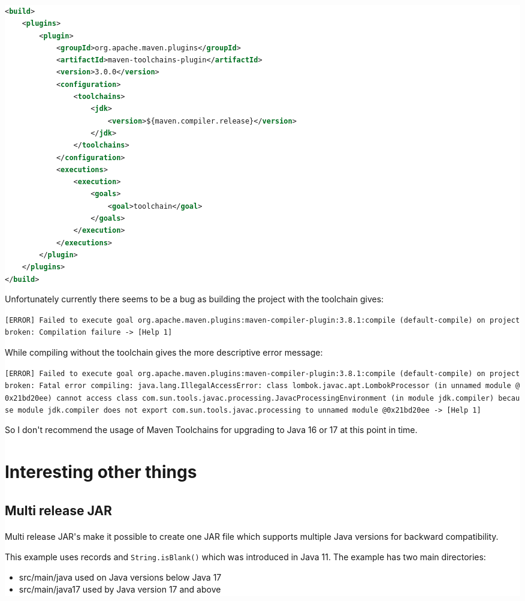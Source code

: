 ```xml
<build>
    <plugins>
        <plugin>
            <groupId>org.apache.maven.plugins</groupId>
            <artifactId>maven-toolchains-plugin</artifactId>
            <version>3.0.0</version>
            <configuration>
                <toolchains>
                    <jdk>
                        <version>${maven.compiler.release}</version>
                    </jdk>
                </toolchains>
            </configuration>
            <executions>
                <execution>
                    <goals>
                        <goal>toolchain</goal>
                    </goals>
                </execution>
            </executions>
        </plugin>
    </plugins>
</build>
```

Unfortunately currently there seems to be a bug as building the project with the toolchain gives:
```shell script
[ERROR] Failed to execute goal org.apache.maven.plugins:maven-compiler-plugin:3.8.1:compile (default-compile) on project broken: Compilation failure -> [Help 1]
```

While compiling without the toolchain gives the more descriptive error message:
```shell script
[ERROR] Failed to execute goal org.apache.maven.plugins:maven-compiler-plugin:3.8.1:compile (default-compile) on project broken: Fatal error compiling: java.lang.IllegalAccessError: class lombok.javac.apt.LombokProcessor (in unnamed module @0x21bd20ee) cannot access class com.sun.tools.javac.processing.JavacProcessingEnvironment (in module jdk.compiler) because module jdk.compiler does not export com.sun.tools.javac.processing to unnamed module @0x21bd20ee -> [Help 1]
```

So I don't recommend the usage of Maven Toolchains for upgrading to Java 16 or 17 at this point in time.

# Interesting other things

## Multi release JAR
Multi release JAR's make it possible to create one JAR file which supports multiple Java versions for backward compatibility.

This example uses records and ```String.isBlank()``` which was introduced in Java 11. The example has two main directories:
- src/main/java used on Java versions below Java 17
- src/main/java17 used by Java version 17 and above
